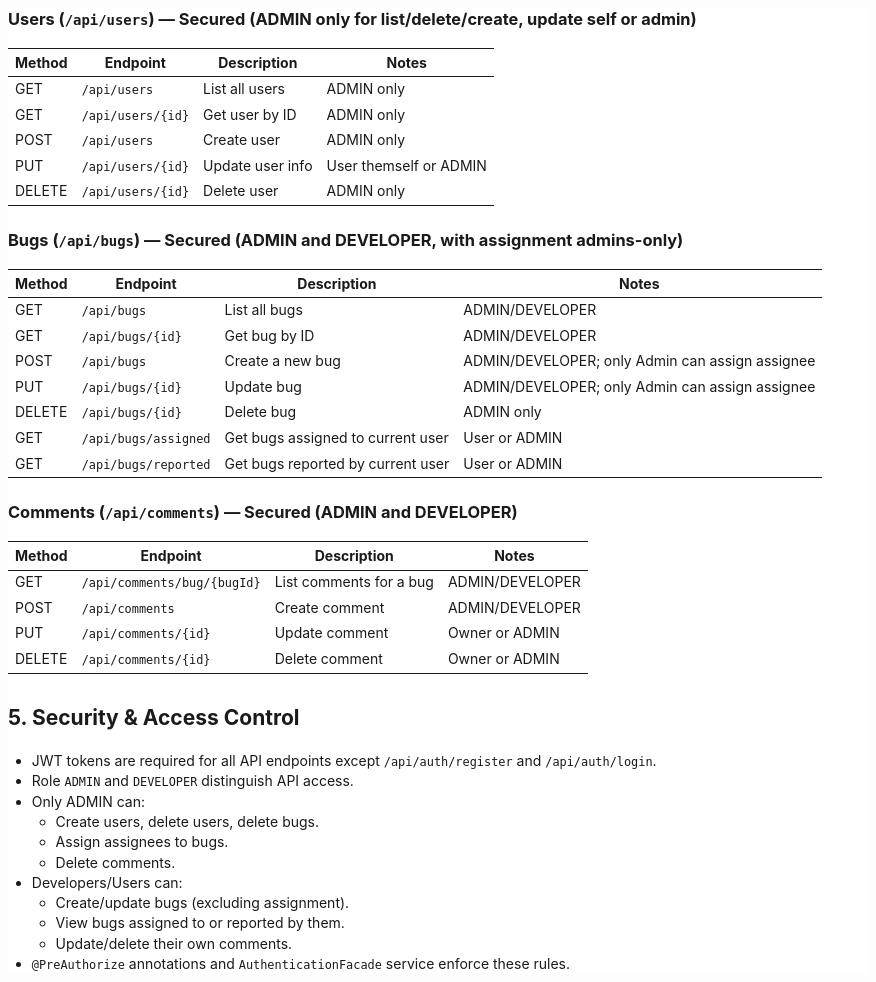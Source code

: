 ### Users (`/api/users`) — Secured (ADMIN only for list/delete/create, update self or admin)

| Method | Endpoint        | Description             | Notes                          |
|--------|-----------------|-------------------------|--------------------------------|
| GET    | `/api/users`     | List all users          | ADMIN only                     |
| GET    | `/api/users/{id}`| Get user by ID          | ADMIN only                     |
| POST   | `/api/users`     | Create user             | ADMIN only                     |
| PUT    | `/api/users/{id}`| Update user info        | User themself or ADMIN         |
| DELETE | `/api/users/{id}`| Delete user             | ADMIN only                    |

### Bugs (`/api/bugs`) — Secured (ADMIN and DEVELOPER, with assignment admins-only)

| Method | Endpoint               | Description                          | Notes                                |
|--------|------------------------|------------------------------------|-------------------------------------|
| GET    | `/api/bugs`            | List all bugs                      | ADMIN/DEVELOPER                     |
| GET    | `/api/bugs/{id}`       | Get bug by ID                     | ADMIN/DEVELOPER                     |
| POST   | `/api/bugs`            | Create a new bug                  | ADMIN/DEVELOPER; only Admin can assign assignee |
| PUT    | `/api/bugs/{id}`       | Update bug                       | ADMIN/DEVELOPER; only Admin can assign assignee |
| DELETE | `/api/bugs/{id}`       | Delete bug                      | ADMIN only                         |
| GET    | `/api/bugs/assigned`   | Get bugs assigned to current user | User or ADMIN                     |
| GET    | `/api/bugs/reported`   | Get bugs reported by current user | User or ADMIN                     |

### Comments (`/api/comments`) — Secured (ADMIN and DEVELOPER)

| Method | Endpoint                  | Description                   | Notes                         |
|--------|---------------------------|-------------------------------|-------------------------------|
| GET    | `/api/comments/bug/{bugId}`| List comments for a bug       | ADMIN/DEVELOPER               |
| POST   | `/api/comments`           | Create comment                | ADMIN/DEVELOPER               |
| PUT    | `/api/comments/{id}`      | Update comment               | Owner or ADMIN               |
| DELETE | `/api/comments/{id}`      | Delete comment               | Owner or ADMIN               |

## 5. **Security & Access Control**

- JWT tokens are required for all API endpoints except `/api/auth/register` and `/api/auth/login`.
- Role `ADMIN` and `DEVELOPER` distinguish API access.
- Only ADMIN can:
  - Create users, delete users, delete bugs.
  - Assign assignees to bugs.
  - Delete comments.
- Developers/Users can:
  - Create/update bugs (excluding assignment).
  - View bugs assigned to or reported by them.
  - Update/delete their own comments.
- `@PreAuthorize` annotations and `AuthenticationFacade` service enforce these rules.
